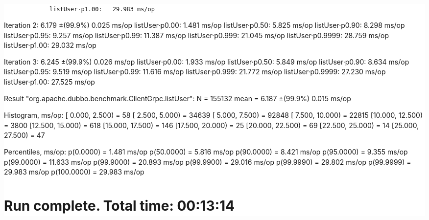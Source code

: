                  listUser·p1.00:   29.983 ms/op

Iteration   2: 6.179 ±(99.9%) 0.025 ms/op
                 listUser·p0.00:   1.481 ms/op
                 listUser·p0.50:   5.825 ms/op
                 listUser·p0.90:   8.298 ms/op
                 listUser·p0.95:   9.257 ms/op
                 listUser·p0.99:   11.387 ms/op
                 listUser·p0.999:  21.045 ms/op
                 listUser·p0.9999: 28.759 ms/op
                 listUser·p1.00:   29.032 ms/op

Iteration   3: 6.245 ±(99.9%) 0.026 ms/op
                 listUser·p0.00:   1.933 ms/op
                 listUser·p0.50:   5.849 ms/op
                 listUser·p0.90:   8.634 ms/op
                 listUser·p0.95:   9.519 ms/op
                 listUser·p0.99:   11.616 ms/op
                 listUser·p0.999:  21.772 ms/op
                 listUser·p0.9999: 27.230 ms/op
                 listUser·p1.00:   27.525 ms/op



Result "org.apache.dubbo.benchmark.ClientGrpc.listUser":
  N = 155132
  mean =      6.187 ±(99.9%) 0.015 ms/op

  Histogram, ms/op:
    [ 0.000,  2.500) = 58 
    [ 2.500,  5.000) = 34639 
    [ 5.000,  7.500) = 92848 
    [ 7.500, 10.000) = 22815 
    [10.000, 12.500) = 3800 
    [12.500, 15.000) = 618 
    [15.000, 17.500) = 146 
    [17.500, 20.000) = 25 
    [20.000, 22.500) = 69 
    [22.500, 25.000) = 14 
    [25.000, 27.500) = 47 

  Percentiles, ms/op:
      p(0.0000) =      1.481 ms/op
     p(50.0000) =      5.816 ms/op
     p(90.0000) =      8.421 ms/op
     p(95.0000) =      9.355 ms/op
     p(99.0000) =     11.633 ms/op
     p(99.9000) =     20.893 ms/op
     p(99.9900) =     29.016 ms/op
     p(99.9990) =     29.802 ms/op
     p(99.9999) =     29.983 ms/op
    p(100.0000) =     29.983 ms/op


# Run complete. Total time: 00:13:14
